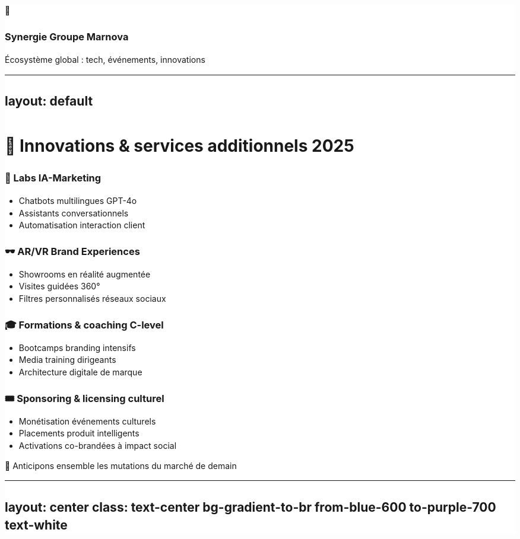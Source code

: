 <div v-click class="p-6 bg-gradient-to-br from-purple-50 to-pink-50 rounded-xl">
  <div class="text-3xl mb-4">🤝</div>
  <h3 class="font-bold mb-2">Synergie Groupe Marnova</h3>
  <p class="text-sm">Écosystème global : tech, événements, innovations</p>
</div>
</div>

---
layout: default
---

# 🔮 Innovations & services additionnels 2025

<div class="grid grid-cols-2 gap-8 mt-6">
<div class="space-y-6">

### 🤖 Labs IA-Marketing
- Chatbots multilingues GPT-4o
- Assistants conversationnels
- Automatisation interaction client

### 🕶️ AR/VR Brand Experiences  
- Showrooms en réalité augmentée
- Visites guidées 360°
- Filtres personnalisés réseaux sociaux

</div>
<div class="space-y-6">

### 🎓 Formations & coaching C-level
- Bootcamps branding intensifs
- Media training dirigeants
- Architecture digitale de marque

### 🎟️ Sponsoring & licensing culturel
- Monétisation événements culturels
- Placements produit intelligents
- Activations co-brandées à impact social

</div>
</div>

<div class="mt-8 p-4 bg-gradient-to-r from-blue-500 to-purple-600 text-white rounded-lg">
  <p class="text-center font-semibold">
    🚀 Anticipons ensemble les mutations du marché de demain
  </p>
</div>

---
layout: center
class: text-center bg-gradient-to-br from-blue-600 to-purple-700 text-white
---
